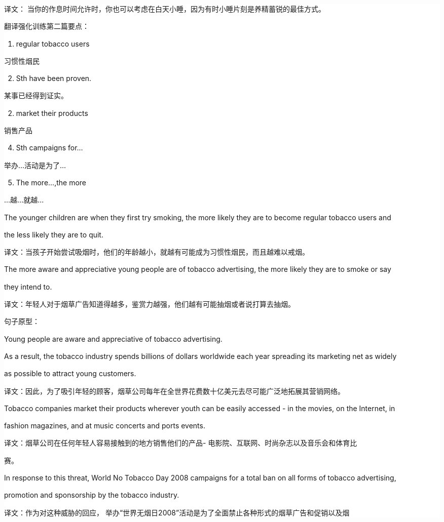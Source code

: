 译文： 当你的作息时间允许时，你也可以考虑在白天小睡，因为有时小睡片刻是养精蓄锐的最佳方式。

翻译强化训练第二篇要点：

1. regular tobacco users

习惯性烟民

2. Sth have been proven.

某事已经得到证实。

2. market their products

销售产品

4. Sth campaigns for…

举办…活动是为了…

5. The more…,the more

…越…就越…

The younger children are when they first try smoking, the more likely they are to become regular tobacco users and

the less likely they are to quit.


译文：当孩子开始尝试吸烟时，他们的年龄越小，就越有可能成为习惯性烟民，而且越难以戒烟。

The more aware and appreciative young people are of tobacco advertising, the more likely they are to smoke or say

they intend to.

译文：年轻人对于烟草广告知道得越多，鉴赏力越强，他们越有可能抽烟或者说打算去抽烟。

句子原型：

Young people are aware and appreciative of tobacco advertising.

As a result, the tobacco industry spends billions of dollars worldwide each year spreading its marketing net as widely

as possible to attract young customers.

译文：因此，为了吸引年轻的顾客，烟草公司每年在全世界花费数十亿美元去尽可能广泛地拓展其营销网络。

Tobacco companies market their products wherever youth can be easily accessed - in the movies, on the Internet, in

fashion magazines, and at music concerts and ports events.

译文：烟草公司在任何年轻人容易接触到的地方销售他们的产品- 电影院、互联网、时尚杂志以及音乐会和体育比

赛。

In response to this threat, World No Tobacco Day 2008 campaigns for a total ban on all forms of tobacco advertising,

promotion and sponsorship by the tobacco industry.

译文：作为对这种威胁的回应， 举办“世界无烟日2008”活动是为了全面禁止各种形式的烟草广告和促销以及烟
